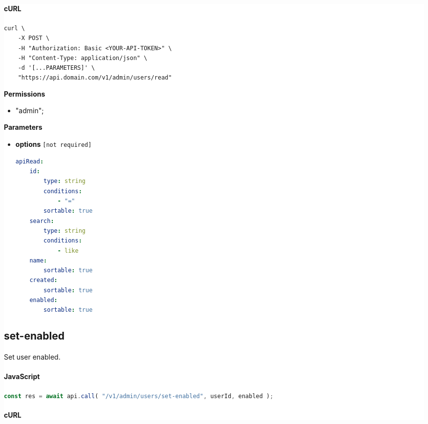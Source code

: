 #### **cURL**


```shell
curl \
    -X POST \
    -H "Authorization: Basic <YOUR-API-TOKEN>" \
    -H "Content-Type: application/json" \
    -d '[...PARAMETERS]' \
    "https://api.domain.com/v1/admin/users/read"
```



**Permissions**

-   "admin";

**Parameters**

-   **options** `[not required]`

    <!-- prettier-ignore -->
    ```yaml
    apiRead:
        id:
            type: string
            conditions:
                - "="
            sortable: true
        search:
            type: string
            conditions:
                - like
        name:
            sortable: true
        created:
            sortable: true
        enabled:
            sortable: true
    ```

<a id="set-enabled"></a>

## set-enabled

Set user enabled.



#### **JavaScript**


```js
const res = await api.call( "/v1/admin/users/set-enabled", userId, enabled );
```

#### **cURL**
